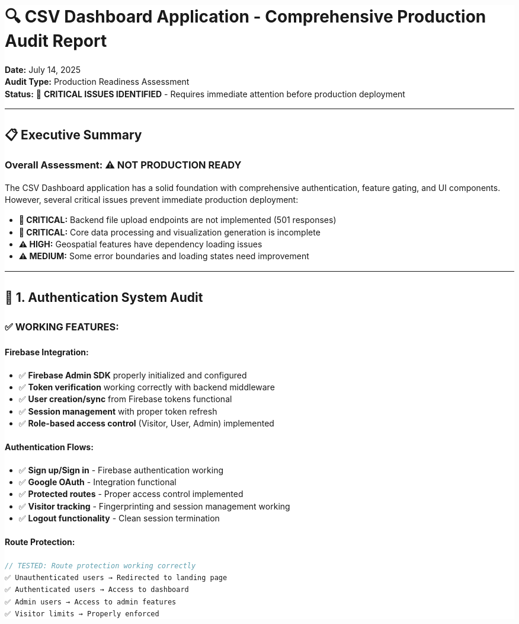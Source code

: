 # 🔍 **CSV Dashboard Application - Comprehensive Production Audit Report**

**Date:** July 14, 2025  
**Audit Type:** Production Readiness Assessment  
**Status:** 🚨 **CRITICAL ISSUES IDENTIFIED** - Requires immediate attention before production deployment  

---

## 📋 **Executive Summary**

### **Overall Assessment: ⚠️ NOT PRODUCTION READY**

The CSV Dashboard application has a solid foundation with comprehensive authentication, feature gating, and UI components. However, several critical issues prevent immediate production deployment:

- **🚨 CRITICAL:** Backend file upload endpoints are not implemented (501 responses)
- **🚨 CRITICAL:** Core data processing and visualization generation is incomplete
- **⚠️ HIGH:** Geospatial features have dependency loading issues
- **⚠️ MEDIUM:** Some error boundaries and loading states need improvement

---

## 🔐 **1. Authentication System Audit**

### **✅ WORKING FEATURES:**

#### **Firebase Integration:**
- ✅ **Firebase Admin SDK** properly initialized and configured
- ✅ **Token verification** working correctly with backend middleware
- ✅ **User creation/sync** from Firebase tokens functional
- ✅ **Session management** with proper token refresh
- ✅ **Role-based access control** (Visitor, User, Admin) implemented

#### **Authentication Flows:**
- ✅ **Sign up/Sign in** - Firebase authentication working
- ✅ **Google OAuth** - Integration functional
- ✅ **Protected routes** - Proper access control implemented
- ✅ **Visitor tracking** - Fingerprinting and session management working
- ✅ **Logout functionality** - Clean session termination

#### **Route Protection:**
```javascript
// TESTED: Route protection working correctly
✅ Unauthenticated users → Redirected to landing page
✅ Authenticated users → Access to dashboard
✅ Admin users → Access to admin features
✅ Visitor limits → Properly enforced
```
